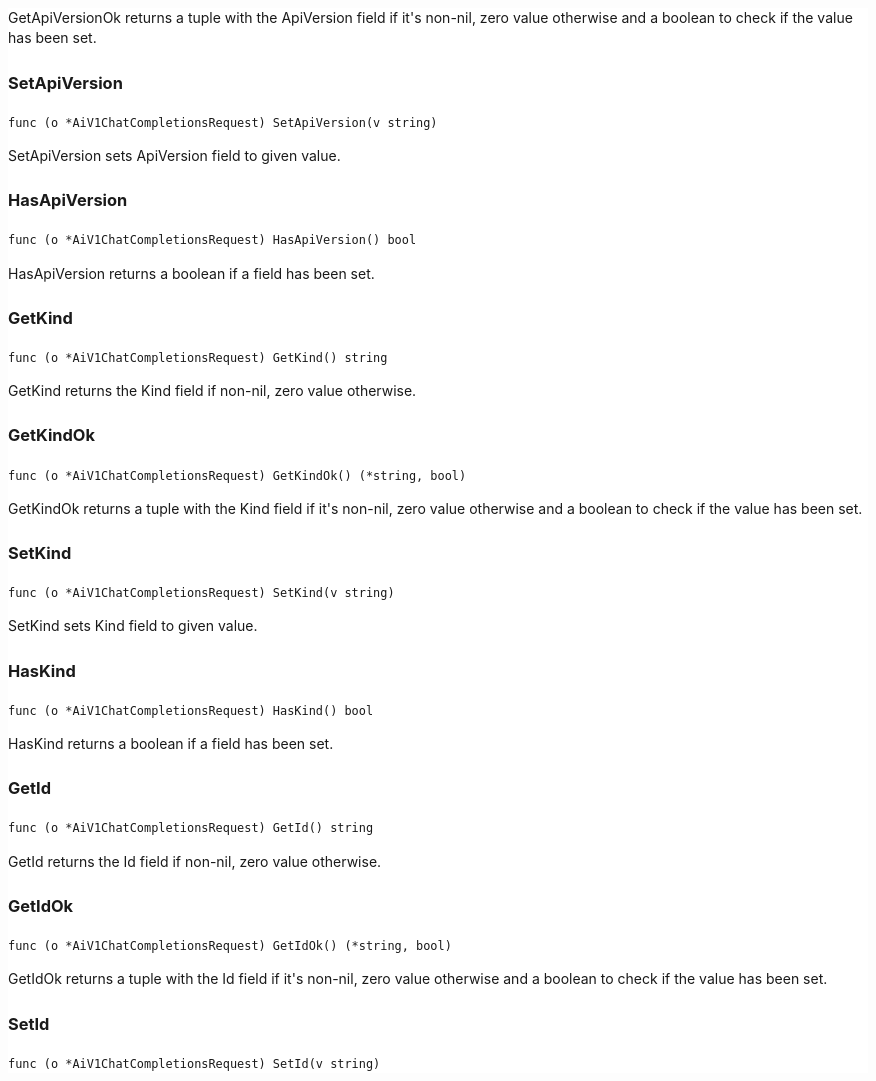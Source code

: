 GetApiVersionOk returns a tuple with the ApiVersion field if it's non-nil, zero value otherwise
and a boolean to check if the value has been set.

### SetApiVersion

`func (o *AiV1ChatCompletionsRequest) SetApiVersion(v string)`

SetApiVersion sets ApiVersion field to given value.

### HasApiVersion

`func (o *AiV1ChatCompletionsRequest) HasApiVersion() bool`

HasApiVersion returns a boolean if a field has been set.

### GetKind

`func (o *AiV1ChatCompletionsRequest) GetKind() string`

GetKind returns the Kind field if non-nil, zero value otherwise.

### GetKindOk

`func (o *AiV1ChatCompletionsRequest) GetKindOk() (*string, bool)`

GetKindOk returns a tuple with the Kind field if it's non-nil, zero value otherwise
and a boolean to check if the value has been set.

### SetKind

`func (o *AiV1ChatCompletionsRequest) SetKind(v string)`

SetKind sets Kind field to given value.

### HasKind

`func (o *AiV1ChatCompletionsRequest) HasKind() bool`

HasKind returns a boolean if a field has been set.

### GetId

`func (o *AiV1ChatCompletionsRequest) GetId() string`

GetId returns the Id field if non-nil, zero value otherwise.

### GetIdOk

`func (o *AiV1ChatCompletionsRequest) GetIdOk() (*string, bool)`

GetIdOk returns a tuple with the Id field if it's non-nil, zero value otherwise
and a boolean to check if the value has been set.

### SetId

`func (o *AiV1ChatCompletionsRequest) SetId(v string)`
